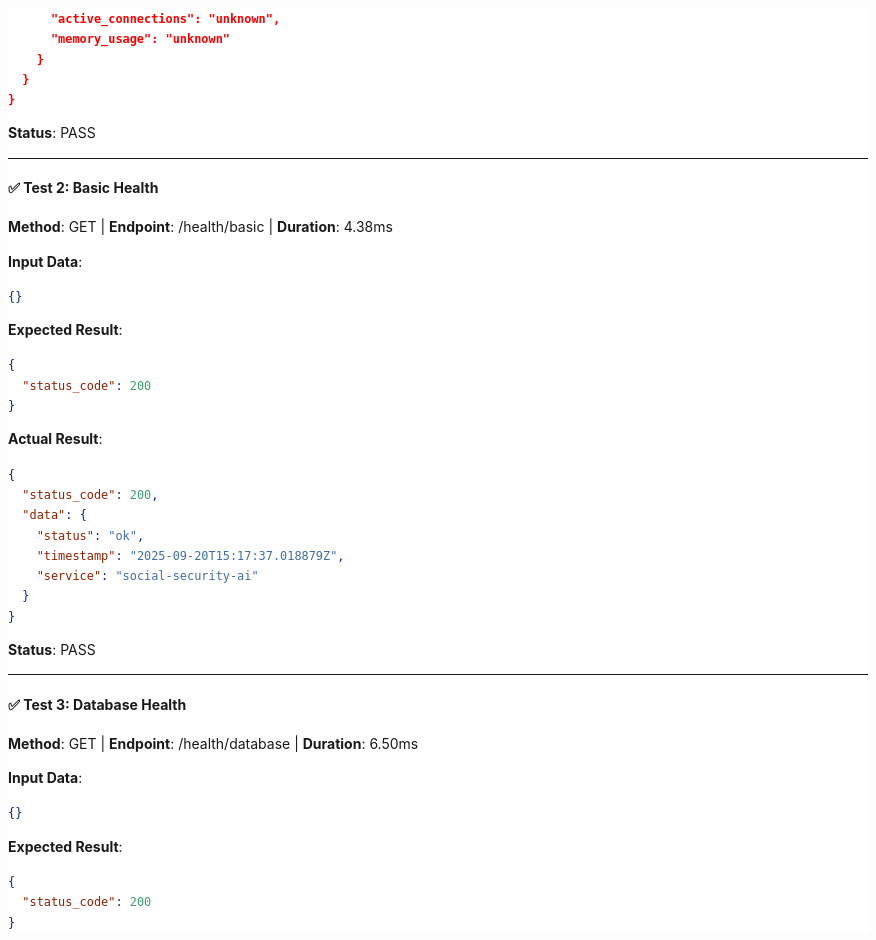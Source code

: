 ```json
      "active_connections": "unknown",
      "memory_usage": "unknown"
    }
  }
}
```

**Status**: PASS


---

#### ✅ Test 2: Basic Health

**Method**: GET | **Endpoint**: /health/basic | **Duration**: 4.38ms

**Input Data**:
```json
{}
```

**Expected Result**:
```json
{
  "status_code": 200
}
```

**Actual Result**:
```json
{
  "status_code": 200,
  "data": {
    "status": "ok",
    "timestamp": "2025-09-20T15:17:37.018879Z",
    "service": "social-security-ai"
  }
}
```

**Status**: PASS


---

#### ✅ Test 3: Database Health

**Method**: GET | **Endpoint**: /health/database | **Duration**: 6.50ms

**Input Data**:
```json
{}
```

**Expected Result**:
```json
{
  "status_code": 200
}
```
